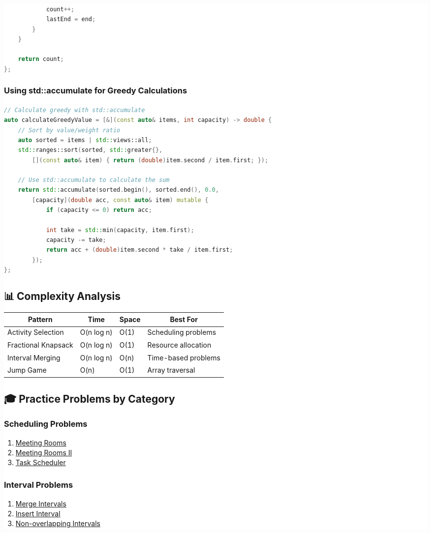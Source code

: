 ```cpp
            count++;
            lastEnd = end;
        }
    }
    
    return count;
};
```

### **Using std::accumulate for Greedy Calculations**
```cpp
// Calculate greedy with std::accumulate
auto calculateGreedyValue = [&](const auto& items, int capacity) -> double {
    // Sort by value/weight ratio
    auto sorted = items | std::views::all;
    std::ranges::sort(sorted, std::greater{}, 
        [](const auto& item) { return (double)item.second / item.first; });
    
    // Use std::accumulate to calculate the sum
    return std::accumulate(sorted.begin(), sorted.end(), 0.0,
        [capacity](double acc, const auto& item) mutable {
            if (capacity <= 0) return acc;
            
            int take = std::min(capacity, item.first);
            capacity -= take;
            return acc + (double)item.second * take / item.first;
        });
};
```

## 📊 **Complexity Analysis**

| Pattern | Time | Space | Best For |
|---------|------|-------|----------|
| Activity Selection | O(n log n) | O(1) | Scheduling problems |
| Fractional Knapsack | O(n log n) | O(1) | Resource allocation |
| Interval Merging | O(n log n) | O(n) | Time-based problems |
| Jump Game | O(n) | O(1) | Array traversal |

## 🎓 **Practice Problems by Category**

### **Scheduling Problems**
1. [Meeting Rooms](https://leetcode.com/problems/meeting-rooms/)
2. [Meeting Rooms II](https://leetcode.com/problems/meeting-rooms-ii/)
3. [Task Scheduler](https://leetcode.com/problems/task-scheduler/)

### **Interval Problems**
1. [Merge Intervals](https://leetcode.com/problems/merge-intervals/)
2. [Insert Interval](https://leetcode.com/problems/insert-interval/)
3. [Non-overlapping Intervals](https://leetcode.com/problems/non-overlapping-intervals/)
